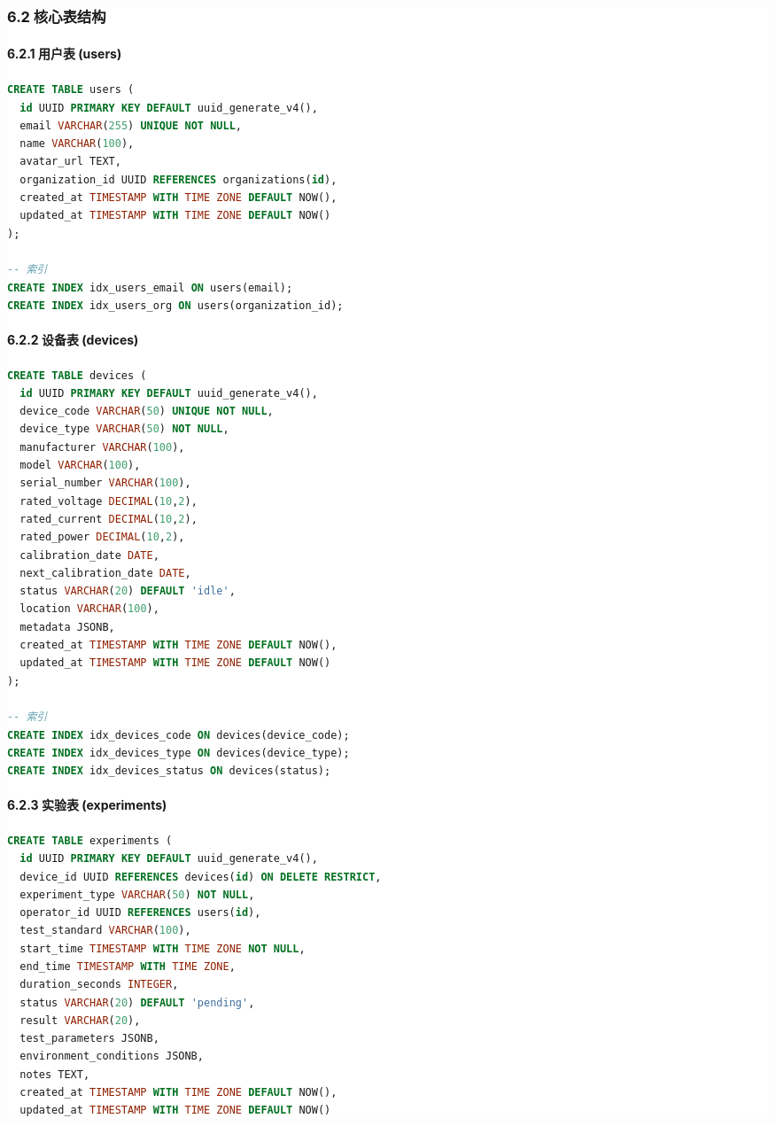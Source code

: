 ### 6.2 核心表结构

#### 6.2.1 用户表 (users)
```sql
CREATE TABLE users (
  id UUID PRIMARY KEY DEFAULT uuid_generate_v4(),
  email VARCHAR(255) UNIQUE NOT NULL,
  name VARCHAR(100),
  avatar_url TEXT,
  organization_id UUID REFERENCES organizations(id),
  created_at TIMESTAMP WITH TIME ZONE DEFAULT NOW(),
  updated_at TIMESTAMP WITH TIME ZONE DEFAULT NOW()
);

-- 索引
CREATE INDEX idx_users_email ON users(email);
CREATE INDEX idx_users_org ON users(organization_id);
```

#### 6.2.2 设备表 (devices)
```sql
CREATE TABLE devices (
  id UUID PRIMARY KEY DEFAULT uuid_generate_v4(),
  device_code VARCHAR(50) UNIQUE NOT NULL,
  device_type VARCHAR(50) NOT NULL,
  manufacturer VARCHAR(100),
  model VARCHAR(100),
  serial_number VARCHAR(100),
  rated_voltage DECIMAL(10,2),
  rated_current DECIMAL(10,2),
  rated_power DECIMAL(10,2),
  calibration_date DATE,
  next_calibration_date DATE,
  status VARCHAR(20) DEFAULT 'idle',
  location VARCHAR(100),
  metadata JSONB,
  created_at TIMESTAMP WITH TIME ZONE DEFAULT NOW(),
  updated_at TIMESTAMP WITH TIME ZONE DEFAULT NOW()
);

-- 索引
CREATE INDEX idx_devices_code ON devices(device_code);
CREATE INDEX idx_devices_type ON devices(device_type);
CREATE INDEX idx_devices_status ON devices(status);
```

#### 6.2.3 实验表 (experiments)
```sql
CREATE TABLE experiments (
  id UUID PRIMARY KEY DEFAULT uuid_generate_v4(),
  device_id UUID REFERENCES devices(id) ON DELETE RESTRICT,
  experiment_type VARCHAR(50) NOT NULL,
  operator_id UUID REFERENCES users(id),
  test_standard VARCHAR(100),
  start_time TIMESTAMP WITH TIME ZONE NOT NULL,
  end_time TIMESTAMP WITH TIME ZONE,
  duration_seconds INTEGER,
  status VARCHAR(20) DEFAULT 'pending',
  result VARCHAR(20),
  test_parameters JSONB,
  environment_conditions JSONB,
  notes TEXT,
  created_at TIMESTAMP WITH TIME ZONE DEFAULT NOW(),
  updated_at TIMESTAMP WITH TIME ZONE DEFAULT NOW()
```